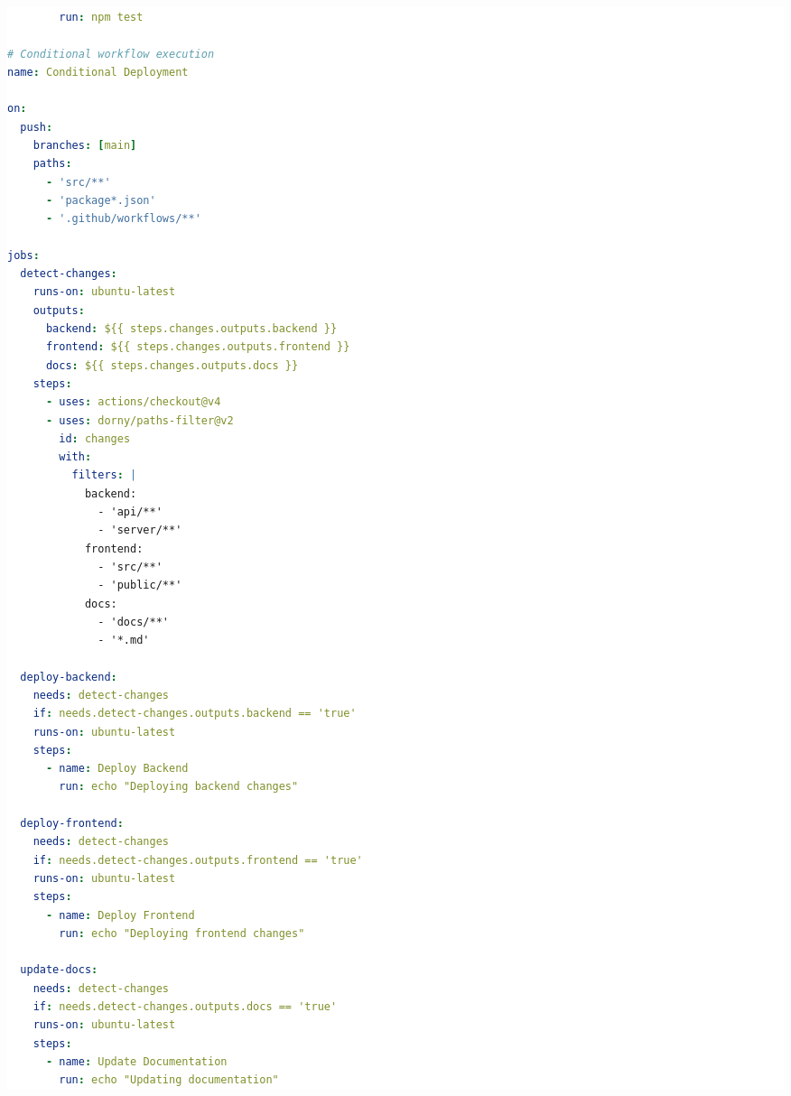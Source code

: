 ```yaml
        run: npm test

# Conditional workflow execution
name: Conditional Deployment

on:
  push:
    branches: [main]
    paths:
      - 'src/**'
      - 'package*.json'
      - '.github/workflows/**'

jobs:
  detect-changes:
    runs-on: ubuntu-latest
    outputs:
      backend: ${{ steps.changes.outputs.backend }}
      frontend: ${{ steps.changes.outputs.frontend }}
      docs: ${{ steps.changes.outputs.docs }}
    steps:
      - uses: actions/checkout@v4
      - uses: dorny/paths-filter@v2
        id: changes
        with:
          filters: |
            backend:
              - 'api/**'
              - 'server/**'
            frontend:
              - 'src/**'
              - 'public/**'
            docs:
              - 'docs/**'
              - '*.md'

  deploy-backend:
    needs: detect-changes
    if: needs.detect-changes.outputs.backend == 'true'
    runs-on: ubuntu-latest
    steps:
      - name: Deploy Backend
        run: echo "Deploying backend changes"

  deploy-frontend:
    needs: detect-changes
    if: needs.detect-changes.outputs.frontend == 'true'
    runs-on: ubuntu-latest
    steps:
      - name: Deploy Frontend
        run: echo "Deploying frontend changes"

  update-docs:
    needs: detect-changes
    if: needs.detect-changes.outputs.docs == 'true'
    runs-on: ubuntu-latest
    steps:
      - name: Update Documentation
        run: echo "Updating documentation"
```
